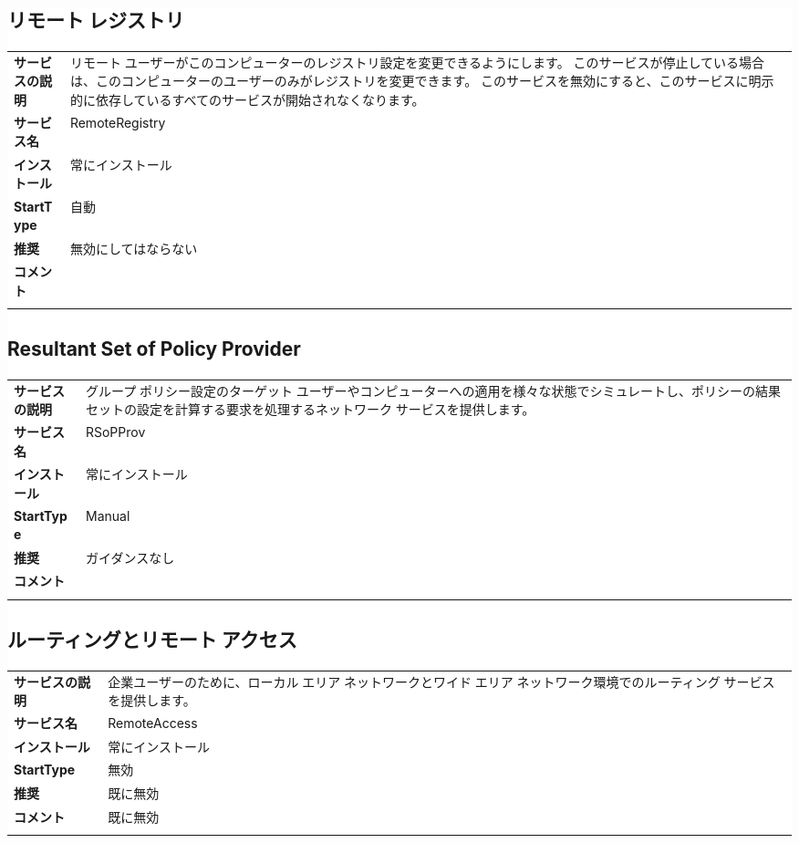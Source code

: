 

## <a name="remote-registry"></a>リモート レジストリ          

| | |           
|---|---|   
|   **サービスの説明** |   リモート ユーザーがこのコンピューターのレジストリ設定を変更できるようにします。 このサービスが停止している場合は、このコンピューターのユーザーのみがレジストリを変更できます。 このサービスを無効にすると、このサービスに明示的に依存しているすべてのサービスが開始されなくなります。
|   **サービス名**    |   RemoteRegistry
|   **インストール**    |   常にインストール
|   **StartType**   |   自動
|   **推奨**  |   無効にしてはならない
|   **コメント**    |   
|||         



##  <a name="resultant-set-of-policy-provider"></a>Resultant Set of Policy Provider            

| | |           
|---|---|       
|   **サービスの説明** |   グループ ポリシー設定のターゲット ユーザーやコンピューターへの適用を様々な状態でシミュレートし、ポリシーの結果セットの設定を計算する要求を処理するネットワーク サービスを提供します。
|   **サービス名**    |   RSoPProv
|   **インストール**    |   常にインストール
|   **StartType**   |   Manual
|   **推奨**  |ガイダンスなし    
|   **コメント**    |   
|||         



## <a name="routing-and-remote-access"></a>ルーティングとリモート アクセス            

| | |           
|---|---|   
|   **サービスの説明** |   企業ユーザーのために、ローカル エリア ネットワークとワイド エリア ネットワーク環境でのルーティング サービスを提供します。
|   **サービス名**    |   RemoteAccess
|   **インストール**    |   常にインストール
|   **StartType**   |   無効
|   **推奨**  |   既に無効
|   **コメント**    |   既に無効
|||         
